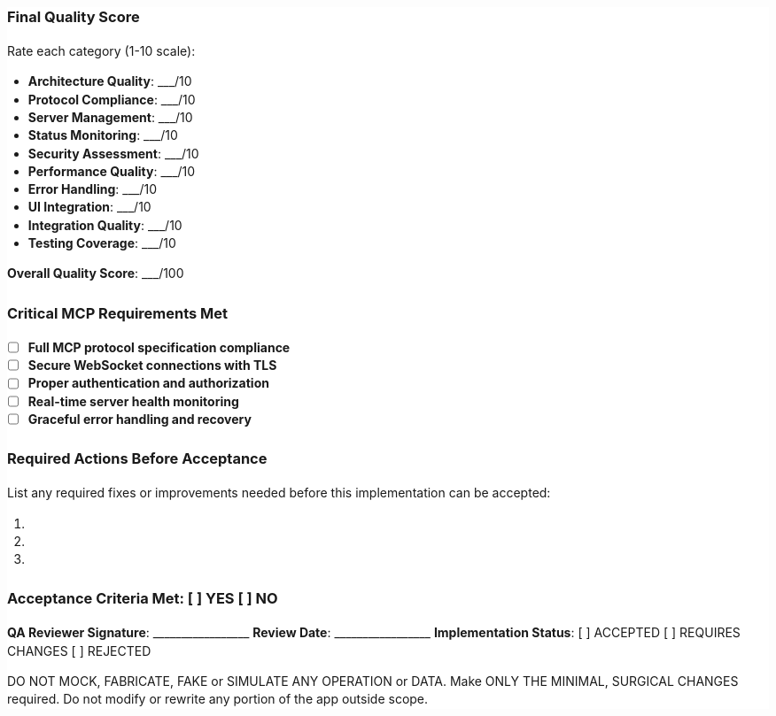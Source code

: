 ### Final Quality Score

Rate each category (1-10 scale):
- **Architecture Quality**: ___/10
- **Protocol Compliance**: ___/10
- **Server Management**: ___/10
- **Status Monitoring**: ___/10
- **Security Assessment**: ___/10
- **Performance Quality**: ___/10
- **Error Handling**: ___/10
- **UI Integration**: ___/10
- **Integration Quality**: ___/10
- **Testing Coverage**: ___/10

**Overall Quality Score**: ___/100

### Critical MCP Requirements Met

- [ ] **Full MCP protocol specification compliance**
- [ ] **Secure WebSocket connections with TLS**
- [ ] **Proper authentication and authorization**
- [ ] **Real-time server health monitoring**
- [ ] **Graceful error handling and recovery**

### Required Actions Before Acceptance

List any required fixes or improvements needed before this implementation can be accepted:

1.
2.
3.

### Acceptance Criteria Met: [ ] YES [ ] NO

**QA Reviewer Signature**: _________________
**Review Date**: _________________
**Implementation Status**: [ ] ACCEPTED [ ] REQUIRES CHANGES [ ] REJECTED

DO NOT MOCK, FABRICATE, FAKE or SIMULATE ANY OPERATION or DATA. Make ONLY THE MINIMAL, SURGICAL CHANGES required. Do not modify or rewrite any portion of the app outside scope.